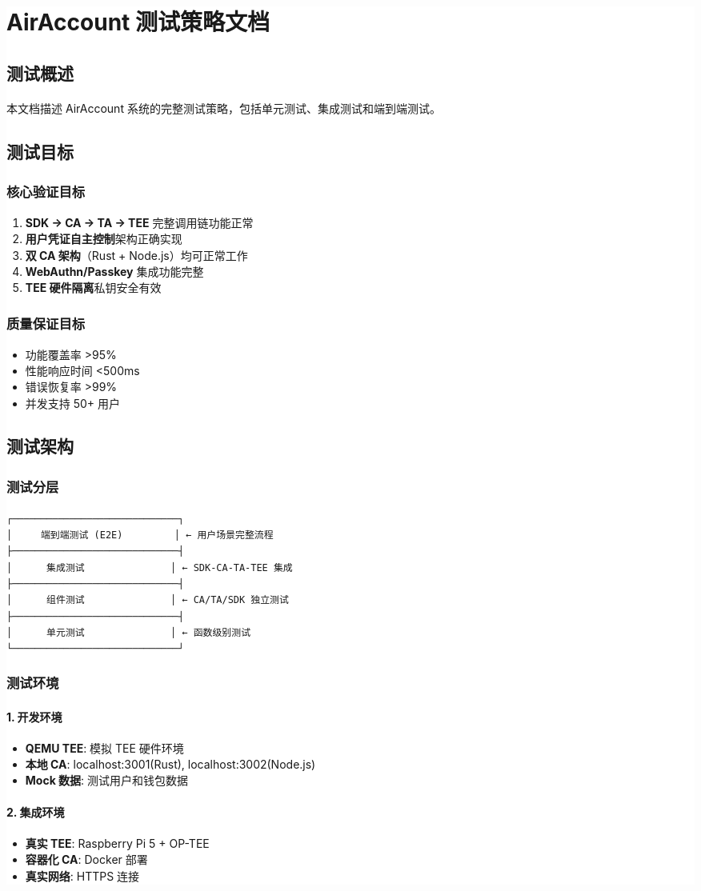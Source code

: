 # AirAccount 测试策略文档

## 测试概述

本文档描述 AirAccount 系统的完整测试策略，包括单元测试、集成测试和端到端测试。

## 测试目标

### 核心验证目标
1. **SDK → CA → TA → TEE** 完整调用链功能正常
2. **用户凭证自主控制**架构正确实现
3. **双 CA 架构**（Rust + Node.js）均可正常工作
4. **WebAuthn/Passkey** 集成功能完整
5. **TEE 硬件隔离**私钥安全有效

### 质量保证目标
- 功能覆盖率 >95%
- 性能响应时间 <500ms
- 错误恢复率 >99%
- 并发支持 50+ 用户

## 测试架构

### 测试分层

```
┌─────────────────────────────┐
│     端到端测试 (E2E)         │ ← 用户场景完整流程
├─────────────────────────────┤
│      集成测试               │ ← SDK-CA-TA-TEE 集成
├─────────────────────────────┤
│      组件测试               │ ← CA/TA/SDK 独立测试
├─────────────────────────────┤
│      单元测试               │ ← 函数级别测试
└─────────────────────────────┘
```

### 测试环境

#### 1. 开发环境
- **QEMU TEE**: 模拟 TEE 硬件环境
- **本地 CA**: localhost:3001(Rust), localhost:3002(Node.js)
- **Mock 数据**: 测试用户和钱包数据

#### 2. 集成环境
- **真实 TEE**: Raspberry Pi 5 + OP-TEE
- **容器化 CA**: Docker 部署
- **真实网络**: HTTPS 连接
